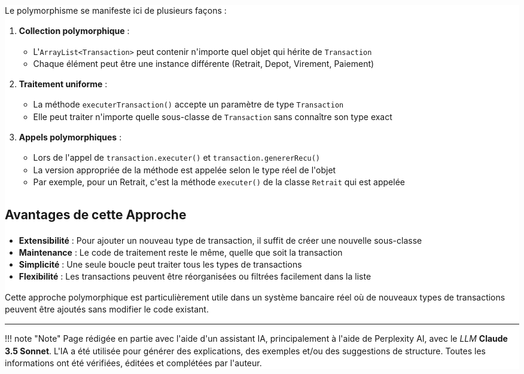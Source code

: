 Le polymorphisme se manifeste ici de plusieurs façons :

1. **Collection polymorphique** :
    - L'`ArrayList<Transaction>` peut contenir n'importe quel objet qui hérite de `Transaction`
    - Chaque élément peut être une instance différente (Retrait, Depot, Virement, Paiement)

2. **Traitement uniforme** :
    - La méthode `executerTransaction()` accepte un paramètre de type `Transaction`
    - Elle peut traiter n'importe quelle sous-classe de `Transaction` sans connaître son type exact

3. **Appels polymorphiques** :
    - Lors de l'appel de `transaction.executer()` et `transaction.genererRecu()`
    - La version appropriée de la méthode est appelée selon le type réel de l'objet
    - Par exemple, pour un Retrait, c'est la méthode `executer()` de la classe `Retrait` qui est appelée

## Avantages de cette Approche

- **Extensibilité** : Pour ajouter un nouveau type de transaction, il suffit de créer une nouvelle sous-classe
- **Maintenance** : Le code de traitement reste le même, quelle que soit la transaction
- **Simplicité** : Une seule boucle peut traiter tous les types de transactions
- **Flexibilité** : Les transactions peuvent être réorganisées ou filtrées facilement dans la liste

Cette approche polymorphique est particulièrement utile dans un système bancaire réel où de nouveaux types de
transactions peuvent être ajoutés sans modifier le code existant.


-------

!!! note "Note"
   Page rédigée en partie avec l'aide d'un assistant IA, principalement à l'aide de Perplexity AI, avec le *LLM*
   **Claude 3.5 Sonnet**. L'IA a été utilisée pour générer des explications, des exemples et/ou des suggestions de
   structure. Toutes les informations ont été vérifiées, éditées et complétées par l'auteur.